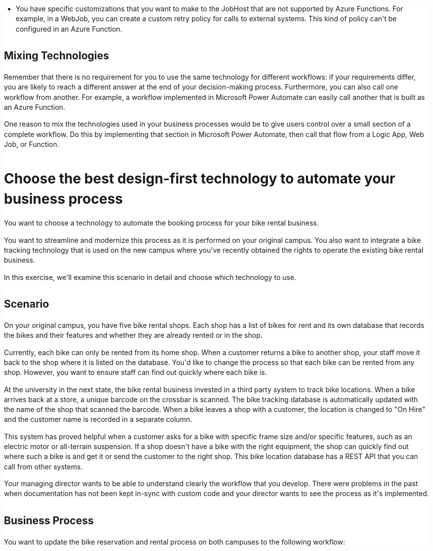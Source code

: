 * You have specific customizations that you want to make to the JobHost that are not supported by Azure Functions. For example, in a WebJob, you can create a custom retry policy for calls to external systems. This kind of policy can't be configured in an Azure Function.

## Mixing Technologies

Remember that there is no requirement for you to use the same technology for different workflows: if your requirements differ, you are likely to reach a different answer at the end of your decision-making process. Furthermore, you can also call one workflow from another. For example, a workflow implemented in Microsoft Power Automate can easily call another that is built as an Azure Function.

One reason to mix the technologies used in your business processes would be to give users control over a small section of a complete workflow. Do this by implementing that section in Microsoft Power Automate, then call that flow from a Logic App, Web Job, or Function.

# Choose the best design-first technology to automate your business process

You want to choose a technology to automate the booking process for your bike rental business.

You want to streamline and modernize this process as it is performed on your original campus. You also want to integrate a bike tracking technology that is used on the new campus where you've recently obtained the rights to operate the existing bike rental business.

In this exercise, we'll examine this scenario in detail and choose which technology to use.

## Scenario

On your original campus, you have five bike rental shops. Each shop has a list of bikes for rent and its own database that records the bikes and their features and whether they are already rented or in the shop.

Currently, each bike can only be rented from its home shop. When a customer returns a bike to another shop, your staff move it back to the shop where it is listed on the database. You'd like to change the process so that each bike can be rented from any shop. However, you want to ensure staff can find out quickly where each bike is.

At the university in the next state, the bike rental business invested in a third party system to track bike locations. When a bike arrives back at a store, a unique barcode on the crossbar is scanned. The bike tracking database is automatically updated with the name of the shop that scanned the barcode. When a bike leaves a shop with a customer, the location is changed to "On Hire" and the customer name is recorded in a separate column.

This system has proved helpful when a customer asks for a bike with specific frame size and/or specific features, such as an electric motor or all-terrain suspension. If a shop doesn't have a bike with the right equipment, the shop can quickly find out where such a bike is and get it or send the customer to the right shop. This bike location database has a REST API that you can call from other systems.

Your managing director wants to be able to understand clearly the workflow that you develop. There were problems in the past when documentation has not been kept in-sync with custom code and your director wants to see the process as it's implemented.

## Business Process
You want to update the bike reservation and rental process on both campuses to the following workflow:
